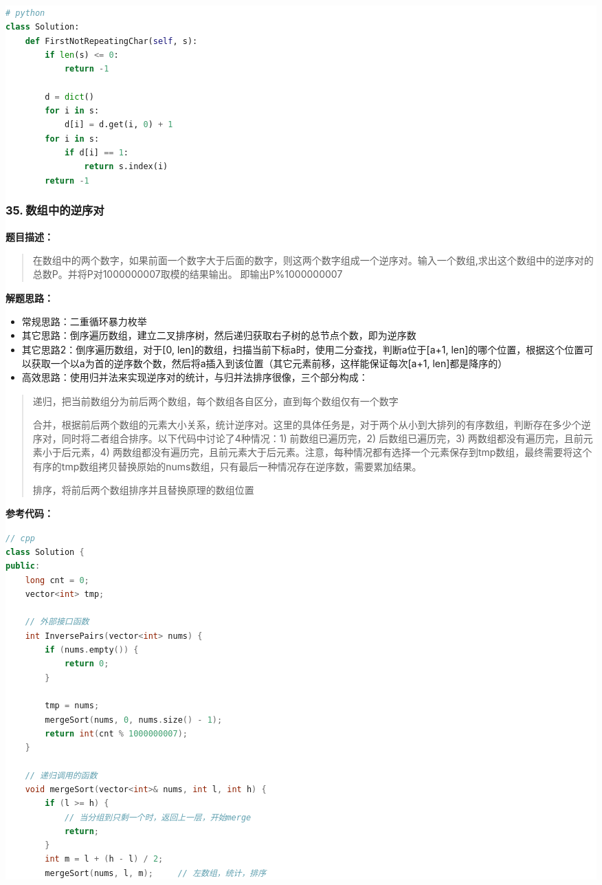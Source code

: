 ```python
# python
class Solution:
    def FirstNotRepeatingChar(self, s):
        if len(s) <= 0:
            return -1
        
        d = dict()
        for i in s:
            d[i] = d.get(i, 0) + 1
        for i in s:
            if d[i] == 1:
                return s.index(i)
        return -1
```

### 35. 数组中的逆序对

**题目描述：**

> 在数组中的两个数字，如果前面一个数字大于后面的数字，则这两个数字组成一个逆序对。输入一个数组,求出这个数组中的逆序对的总数P。并将P对1000000007取模的结果输出。 即输出P%1000000007

**解题思路：**

- 常规思路：二重循环暴力枚举
- 其它思路：倒序遍历数组，建立二叉排序树，然后递归获取右子树的总节点个数，即为逆序数
- 其它思路2：倒序遍历数组，对于[0, len]的数组，扫描当前下标a时，使用二分查找，判断a位于[a+1, len]的哪个位置，根据这个位置可以获取一个以a为首的逆序数个数，然后将a插入到该位置（其它元素前移，这样能保证每次[a+1, len]都是降序的）
- 高效思路：使用归并法来实现逆序对的统计，与归并法排序很像，三个部分构成：

>递归，把当前数组分为前后两个数组，每个数组各自区分，直到每个数组仅有一个数字
>
>合并，根据前后两个数组的元素大小关系，统计逆序对。这里的具体任务是，对于两个从小到大排列的有序数组，判断存在多少个逆序对，同时将二者组合排序。以下代码中讨论了4种情况：1) 前数组已遍历完，2) 后数组已遍历完，3) 两数组都没有遍历完，且前元素小于后元素，4) 两数组都没有遍历完，且前元素大于后元素。注意，每种情况都有选择一个元素保存到tmp数组，最终需要将这个有序的tmp数组拷贝替换原始的nums数组，只有最后一种情况存在逆序数，需要累加结果。
>
>排序，将前后两个数组排序并且替换原理的数组位置

**参考代码：**

```cpp
// cpp
class Solution {
public:
    long cnt = 0;
    vector<int> tmp;
    
    // 外部接口函数
    int InversePairs(vector<int> nums) {
        if (nums.empty()) {
            return 0;
        }
        
        tmp = nums;
        mergeSort(nums, 0, nums.size() - 1);
        return int(cnt % 1000000007);
    }
    
    // 递归调用的函数
    void mergeSort(vector<int>& nums, int l, int h) {
        if (l >= h) {
            // 当分组到只剩一个时，返回上一层，开始merge
            return;
        }
        int m = l + (h - l) / 2;
        mergeSort(nums, l, m);     // 左数组，统计，排序
```